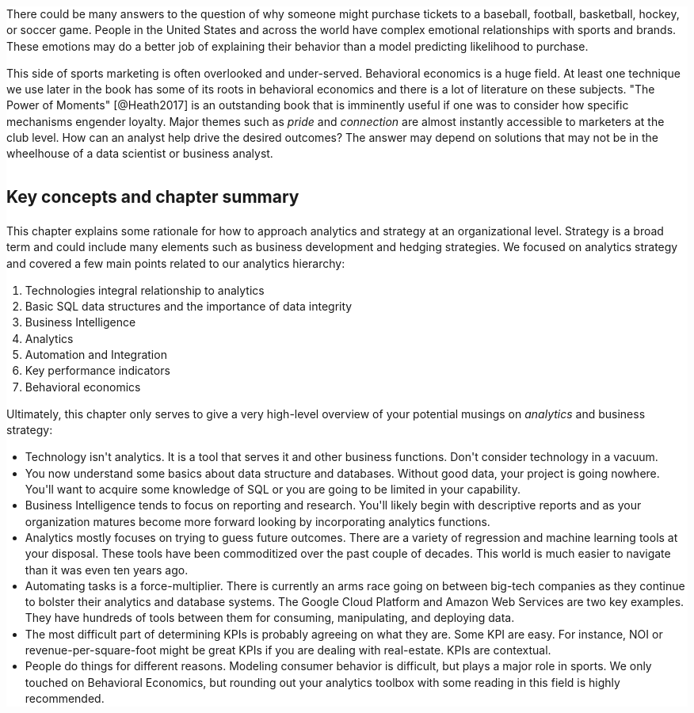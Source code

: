 There could be many answers to the question of why someone might purchase tickets to a baseball, football, basketball, hockey, or soccer game. People in the United States and across the world have complex emotional relationships with sports and brands. These emotions may do a better job of explaining their behavior than a model predicting likelihood to purchase. 

This side of sports marketing is often overlooked and under-served. Behavioral economics is a huge field. At least one technique we use later in the book has some of its roots in behavioral economics and there is a lot of literature on these subjects. "The Power of Moments" [@Heath2017] is an outstanding book that is imminently useful if one was to consider how specific mechanisms engender loyalty. Major themes such as _pride_ and _connection_ are almost instantly accessible to marketers at the club level. How can an analyst help drive the desired outcomes? The answer may depend on solutions that may not be in the wheelhouse of a data scientist or business analyst. 

## Key concepts and chapter summary

This chapter explains some rationale for how to approach analytics and strategy at an organizational level. Strategy is a broad term and could include many elements such as business development and hedging strategies. We focused on analytics strategy and covered a few main points related to our analytics hierarchy:

1. Technologies integral relationship to analytics
2. Basic SQL data structures and the importance of data integrity
3. Business Intelligence 
4. Analytics 
5. Automation and Integration
6. Key performance indicators
7. Behavioral economics

Ultimately, this chapter only serves to give a very high-level overview of your potential musings on _analytics_ and business strategy:

- Technology isn't analytics. It is a tool that serves it and other business functions. Don't consider technology in a vacuum. 
- You now understand some basics about data structure and databases. Without good data, your project is going nowhere. You'll want to acquire some knowledge of SQL or you are going to be limited in your capability.
- Business Intelligence tends to focus on reporting and research. You'll likely begin with descriptive reports and as your organization matures become more forward looking by incorporating analytics functions.
- Analytics mostly focuses on trying to guess future outcomes. There are a variety of regression and machine learning tools at your disposal. These tools have been commoditized over the past couple of decades. This world is much easier to navigate than it was even ten years ago.
- Automating tasks is a force-multiplier. There is currently an arms race going on between big-tech companies as they continue to bolster their analytics and database systems. The Google Cloud Platform and Amazon Web Services are two key examples. They have hundreds of tools between them for consuming, manipulating, and deploying data.
- The most difficult part of determining KPIs is probably agreeing on what they are. Some KPI are easy. For instance, NOI or revenue-per-square-foot might be great KPIs if you are dealing with real-estate. KPIs are contextual. 
- People do things for different reasons. Modeling consumer behavior is difficult, but plays a major role in sports. We only touched on Behavioral Economics, but rounding out your analytics toolbox with some reading in this field is highly recommended.  








